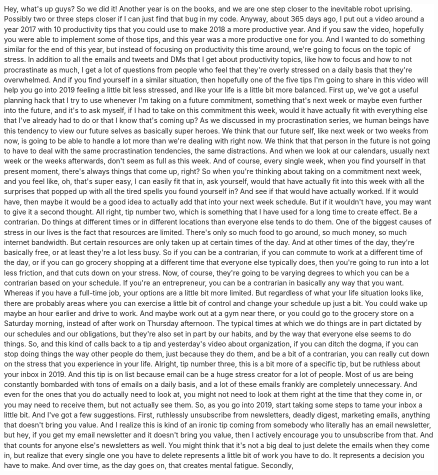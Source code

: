  Hey, what's up guys? So we did it! Another year is on the books, and we are one step closer to the inevitable robot uprising. Possibly two or three steps closer if I can just find that bug in my code. Anyway, about 365 days ago, I put out a video around a year 2017 with 10 productivity tips that you could use to make 2018 a more productive year. And if you saw the video, hopefully you were able to implement some of those tips, and this year was a more productive one for you. And I wanted to do something similar for the end of this year, but instead of focusing on productivity this time around, we're going to focus on the topic of stress. In addition to all the emails and tweets and DMs that I get about productivity topics, like how to focus and how to not procrastinate as much, I get a lot of questions from people who feel that they're overly stressed on a daily basis that they're overwhelmed. And if you find yourself in a similar situation, then hopefully one of the five tips I'm going to share in this video will help you go into 2019 feeling a little bit less stressed, and like your life is a little bit more balanced. First up, we've got a useful planning hack that I try to use whenever I'm taking on a future commitment, something that's next week or maybe even further into the future, and it's to ask myself, if I had to take on this commitment this week, would it have actually fit with everything else that I've already had to do or that I know that's coming up? As we discussed in my procrastination series, we human beings have this tendency to view our future selves as basically super heroes. We think that our future self, like next week or two weeks from now, is going to be able to handle a lot more than we're dealing with right now. We think that that person in the future is not going to have to deal with the same procrastination tendencies, the same distractions. And when we look at our calendars, usually next week or the weeks afterwards, don't seem as full as this week. And of course, every single week, when you find yourself in that present moment, there's always things that come up, right? So when you're thinking about taking on a commitment next week, and you feel like, oh, that's super easy, I can easily fit that in, ask yourself, would that have actually fit into this week with all the surprises that popped up with all the tired spells you found yourself in? And see if that would have actually worked. If it would have, then maybe it would be a good idea to actually add that into your next week schedule. But if it wouldn't have, you may want to give it a second thought. All right, tip number two, which is something that I have used for a long time to create effect. Be a contrarian. Do things at different times or in different locations than everyone else tends to do them. One of the biggest causes of stress in our lives is the fact that resources are limited. There's only so much food to go around, so much money, so much internet bandwidth. But certain resources are only taken up at certain times of the day. And at other times of the day, they're basically free, or at least they're a lot less busy. So if you can be a contrarian, if you can commute to work at a different time of the day, or if you can go grocery shopping at a different time that everyone else typically does, then you're going to run into a lot less friction, and that cuts down on your stress. Now, of course, they're going to be varying degrees to which you can be a contrarian based on your schedule. If you're an entrepreneur, you can be a contrarian in basically any way that you want. Whereas if you have a full-time job, your options are a little bit more limited. But regardless of what your life situation looks like, there are probably areas where you can exercise a little bit of control and change your schedule up just a bit. You could wake up maybe an hour earlier and drive to work. And maybe work out at a gym near there, or you could go to the grocery store on a Saturday morning, instead of after work on Thursday afternoon. The typical times at which we do things are in part dictated by our schedules and our obligations, but they're also set in part by our habits, and by the way that everyone else seems to do things. So, and this kind of calls back to a tip and yesterday's video about organization, if you can ditch the dogma, if you can stop doing things the way other people do them, just because they do them, and be a bit of a contrarian, you can really cut down on the stress that you experience in your life. Alright, tip number three, this is a bit more of a specific tip, but be ruthless about your inbox in 2019. And this tip is on list because email can be a huge stress creator for a lot of people. Most of us are being constantly bombarded with tons of emails on a daily basis, and a lot of these emails frankly are completely unnecessary. And even for the ones that you do actually need to look at, you might not need to look at them right at the time that they come in, or you may need to receive them, but not actually see them. So, as you go into 2019, start taking some steps to tame your inbox a little bit. And I've got a few suggestions. First, ruthlessly unsubscribe from newsletters, deadly digest, marketing emails, anything that doesn't bring you value. And I realize this is kind of an ironic tip coming from somebody who literally has an email newsletter, but hey, if you get my email newsletter and it doesn't bring you value, then I actively encourage you to unsubscribe from that. And that counts for anyone else's newsletters as well. You might think that it's not a big deal to just delete the emails when they come in, but realize that every single one you have to delete represents a little bit of work you have to do. It represents a decision you have to make. And over time, as the day goes on, that creates mental fatigue. Secondly,